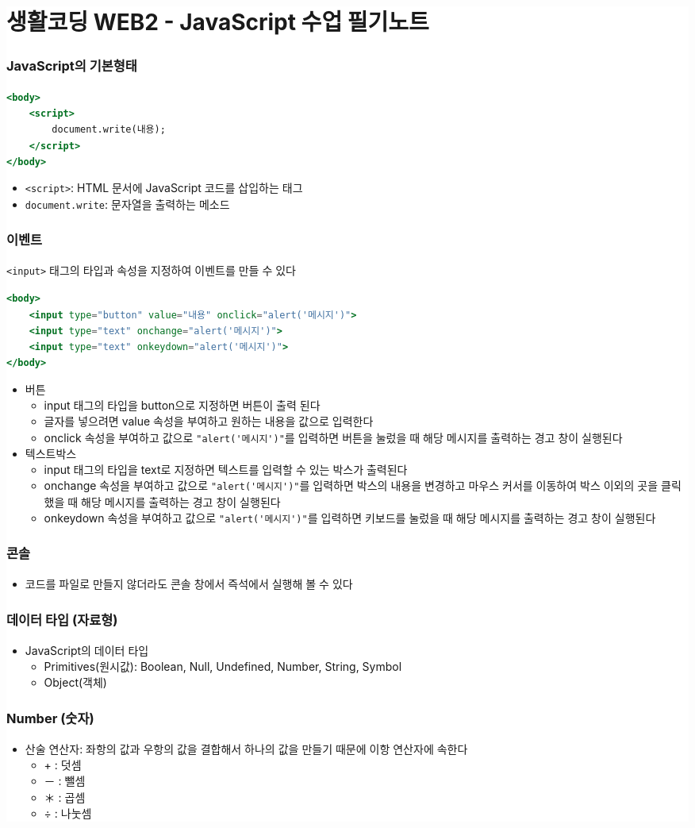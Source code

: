 # 생활코딩 WEB2 - JavaScript 수업 필기노트
### JavaScript의 기본형태

```jsx
<body>
    <script>
        document.write(내용);
    </script>
</body>
```

- `<script>`: HTML 문서에 JavaScript 코드를 삽입하는 태그
- `document.write`: 문자열을 출력하는 메소드

### 이벤트

`<input>` 태그의 타입과 속성을 지정하여 이벤트를 만들 수 있다

```jsx
<body>
    <input type="button" value="내용" onclick="alert('메시지')">
    <input type="text" onchange="alert('메시지')">              
    <input type="text" onkeydown="alert('메시지')">
</body>
```

- 버튼
    - input 태그의 타입을 button으로 지정하면 버튼이 출력 된다
    - 글자를 넣으려면 value 속성을 부여하고 원하는 내용을 값으로 입력한다
    - onclick 속성을 부여하고 값으로 `"alert('메시지')"`를 입력하면  버튼을 눌렀을 때 해당 메시지를 출력하는 경고 창이 실행된다
- 텍스트박스
    - input 태그의 타입을 text로 지정하면 텍스트를 입력할 수 있는 박스가 출력된다
    - onchange 속성을 부여하고 값으로 `"alert('메시지')"`를 입력하면  박스의 내용을 변경하고 마우스 커서를 이동하여 박스 이외의 곳을 클릭했을 때 해당 메시지를 출력하는 경고 창이 실행된다
    - onkeydown 속성을 부여하고 값으로 `"alert('메시지')"`를 입력하면  키보드를 눌렀을 때 해당 메시지를 출력하는 경고 창이 실행된다
    

### 콘솔

- 코드를 파일로 만들지 않더라도 콘솔 창에서 즉석에서 실행해 볼 수 있다

### 데이터 타입 (자료형)

- JavaScript의 데이터 타입
    - Primitives(원시값): Boolean, Null, Undefined, Number, String, Symbol
    - Object(객체)

### Number (숫자)

- 산술 연산자:  좌항의 값과 우항의 값을 결합해서 하나의 값을 만들기 때문에 이항 연산자에 속한다
    - \+ : 덧셈
    - － : 뺄셈
    - ＊ : 곱셈
    - ÷ : 나눗셈
